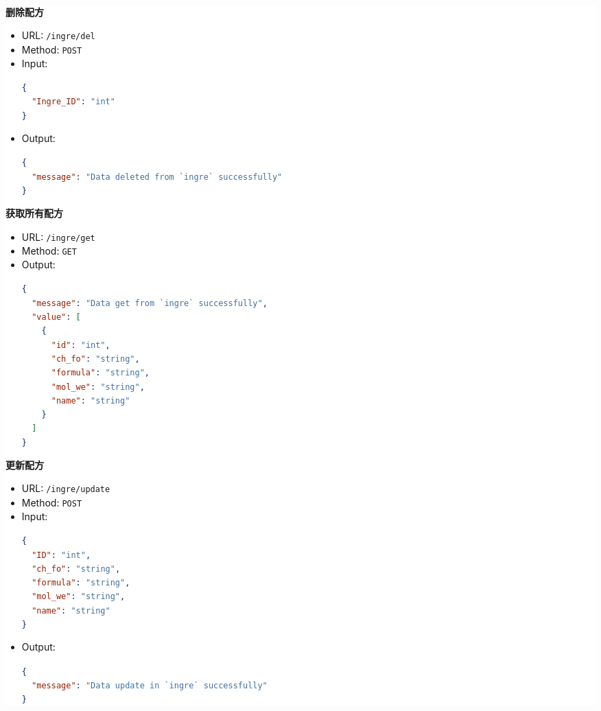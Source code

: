 **删除配方**
- URL: `/ingre/del`
- Method: `POST`
- Input:
  ```json
  {
    "Ingre_ID": "int"
  }
  ```
- Output:
  ```json
  {
    "message": "Data deleted from `ingre` successfully"
  }
  ```

**获取所有配方**
- URL: `/ingre/get`
- Method: `GET`
- Output:
  ```json
  {
    "message": "Data get from `ingre` successfully",
    "value": [
      {
        "id": "int",
        "ch_fo": "string",
        "formula": "string",
        "mol_we": "string",
        "name": "string"
      }
    ]
  }
  ```

**更新配方**
- URL: `/ingre/update`
- Method: `POST`
- Input:
  ```json
  {
    "ID": "int",
    "ch_fo": "string",
    "formula": "string",
    "mol_we": "string",
    "name": "string"
  }
  ```
- Output:
  ```json
  {
    "message": "Data update in `ingre` successfully"
  }
  ```
